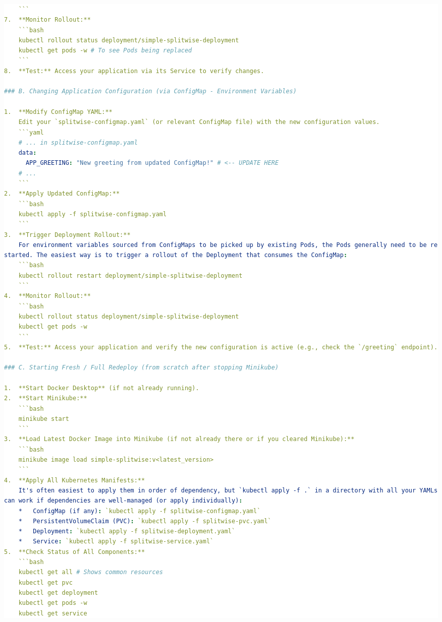 ```yaml
    ```
7.  **Monitor Rollout:**
    ```bash
    kubectl rollout status deployment/simple-splitwise-deployment
    kubectl get pods -w # To see Pods being replaced
    ```
8.  **Test:** Access your application via its Service to verify changes.

### B. Changing Application Configuration (via ConfigMap - Environment Variables)

1.  **Modify ConfigMap YAML:**
    Edit your `splitwise-configmap.yaml` (or relevant ConfigMap file) with the new configuration values.
    ```yaml
    # ... in splitwise-configmap.yaml
    data:
      APP_GREETING: "New greeting from updated ConfigMap!" # <-- UPDATE HERE
    # ...
    ```
2.  **Apply Updated ConfigMap:**
    ```bash
    kubectl apply -f splitwise-configmap.yaml
    ```
3.  **Trigger Deployment Rollout:**
    For environment variables sourced from ConfigMaps to be picked up by existing Pods, the Pods generally need to be restarted. The easiest way is to trigger a rollout of the Deployment that consumes the ConfigMap:
    ```bash
    kubectl rollout restart deployment/simple-splitwise-deployment
    ```
4.  **Monitor Rollout:**
    ```bash
    kubectl rollout status deployment/simple-splitwise-deployment
    kubectl get pods -w
    ```
5.  **Test:** Access your application and verify the new configuration is active (e.g., check the `/greeting` endpoint).

### C. Starting Fresh / Full Redeploy (from scratch after stopping Minikube)

1.  **Start Docker Desktop** (if not already running).
2.  **Start Minikube:**
    ```bash
    minikube start
    ```
3.  **Load Latest Docker Image into Minikube (if not already there or if you cleared Minikube):**
    ```bash
    minikube image load simple-splitwise:v<latest_version>
    ```
4.  **Apply All Kubernetes Manifests:**
    It's often easiest to apply them in order of dependency, but `kubectl apply -f .` in a directory with all your YAMLs can work if dependencies are well-managed (or apply individually):
    *   ConfigMap (if any): `kubectl apply -f splitwise-configmap.yaml`
    *   PersistentVolumeClaim (PVC): `kubectl apply -f splitwise-pvc.yaml`
    *   Deployment: `kubectl apply -f splitwise-deployment.yaml`
    *   Service: `kubectl apply -f splitwise-service.yaml`
5.  **Check Status of All Components:**
    ```bash
    kubectl get all # Shows common resources
    kubectl get pvc
    kubectl get deployment
    kubectl get pods -w
    kubectl get service
```